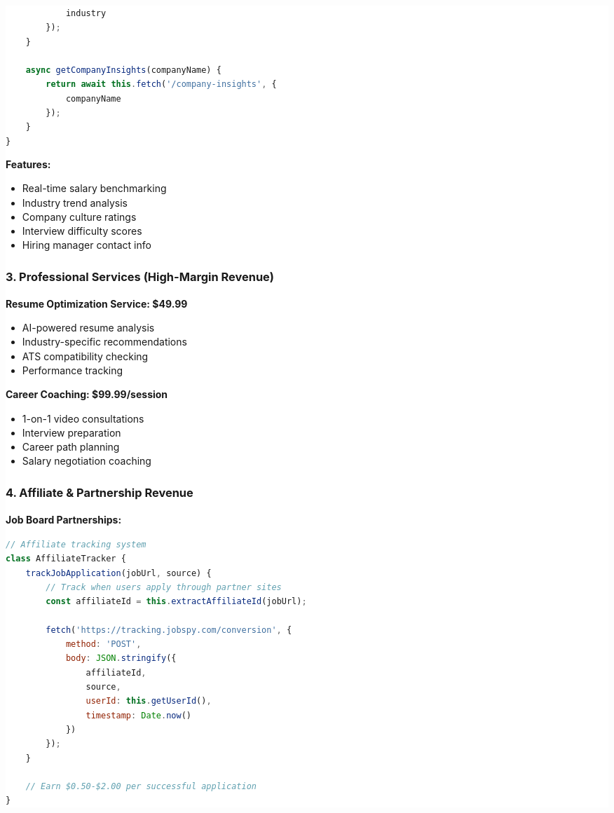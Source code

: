 ```javascript
            industry
        });
    }

    async getCompanyInsights(companyName) {
        return await this.fetch('/company-insights', {
            companyName
        });
    }
}
```

**Features:**
- Real-time salary benchmarking
- Industry trend analysis
- Company culture ratings
- Interview difficulty scores
- Hiring manager contact info

### 3. Professional Services (High-Margin Revenue)

**Resume Optimization Service: $49.99**
- AI-powered resume analysis
- Industry-specific recommendations
- ATS compatibility checking
- Performance tracking

**Career Coaching: $99.99/session**
- 1-on-1 video consultations
- Interview preparation
- Career path planning
- Salary negotiation coaching

### 4. Affiliate & Partnership Revenue

**Job Board Partnerships:**
```javascript
// Affiliate tracking system
class AffiliateTracker {
    trackJobApplication(jobUrl, source) {
        // Track when users apply through partner sites
        const affiliateId = this.extractAffiliateId(jobUrl);
        
        fetch('https://tracking.jobspy.com/conversion', {
            method: 'POST',
            body: JSON.stringify({
                affiliateId,
                source,
                userId: this.getUserId(),
                timestamp: Date.now()
            })
        });
    }

    // Earn $0.50-$2.00 per successful application
}
```
